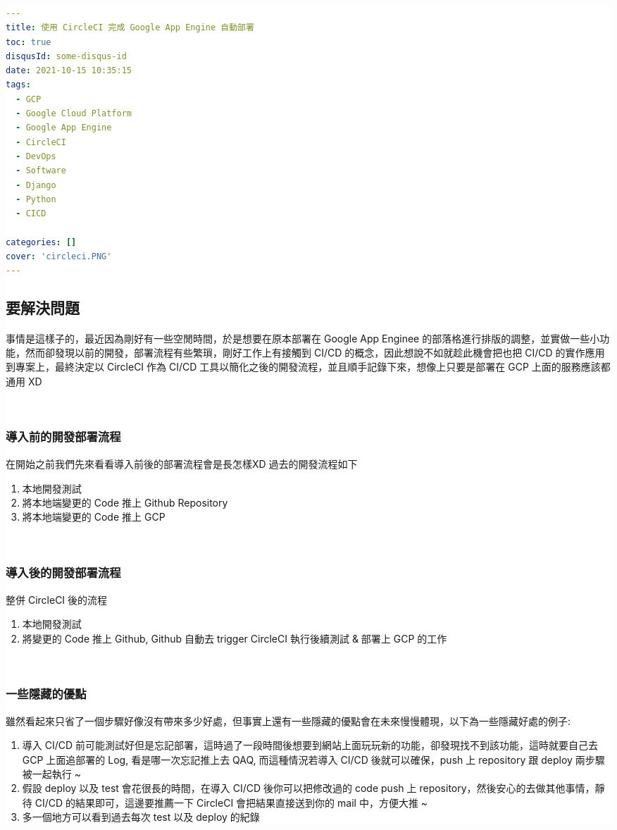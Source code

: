 ```yaml
---
title: 使用 CircleCI 完成 Google App Engine 自動部署
toc: true
disqusId: some-disqus-id
date: 2021-10-15 10:35:15
tags: 
  - GCP
  - Google Cloud Platform
  - Google App Engine
  - CircleCI
  - DevOps
  - Software
  - Django
  - Python
  - CICD

categories: [] 
cover: 'circleci.PNG'
---
```


## 要解決問題
事情是這樣子的，最近因為剛好有一些空閒時間，於是想要在原本部署在 Google App Enginee 的部落格進行排版的調整，並實做一些小功能，然而卻發現以前的開發，部署流程有些繁瑣，剛好工作上有接觸到 CI/CD 的概念，因此想說不如就趁此機會把也把 CI/CD 的實作應用到專案上，最終決定以 CircleCI 作為 CI/CD 工具以簡化之後的開發流程，並且順手記錄下來，想像上只要是部署在 GCP 上面的服務應該都通用 XD

<br>

### 導入前的開發部署流程
在開始之前我們先來看看導入前後的部署流程會是長怎樣XD
過去的開發流程如下
1. 本地開發測試
2. 將本地端變更的 Code 推上 Github Repository
3. 將本地端變更的 Code 推上 GCP

<br>

### 導入後的開發部署流程
整併 CircleCI 後的流程
1. 本地開發測試
2. 將變更的 Code 推上 Github, Github 自動去 trigger CircleCI 執行後續測試 & 部署上 GCP 的工作

<br>

### 一些隱藏的優點
雖然看起來只省了一個步驟好像沒有帶來多少好處，但事實上還有一些隱藏的優點會在未來慢慢體現，以下為一些隱藏好處的例子:
1. 導入 CI/CD 前可能測試好但是忘記部署，這時過了一段時間後想要到網站上面玩玩新的功能，卻發現找不到該功能，這時就要自己去 GCP 上面追部署的 Log, 看是哪一次忘記推上去 QAQ, 而這種情況若導入 CI/CD 後就可以確保，push 上 repository 跟 deploy 兩步驟被一起執行 ~
2. 假設 deploy 以及 test 會花很長的時間，在導入 CI/CD 後你可以把修改過的 code push 上 repository，然後安心的去做其他事情，靜待 CI/CD 的結果即可，這邊要推薦一下 CircleCI 會把結果直接送到你的 mail 中，方便大推 ~
3. 多一個地方可以看到過去每次 test 以及 deploy 的紀錄
